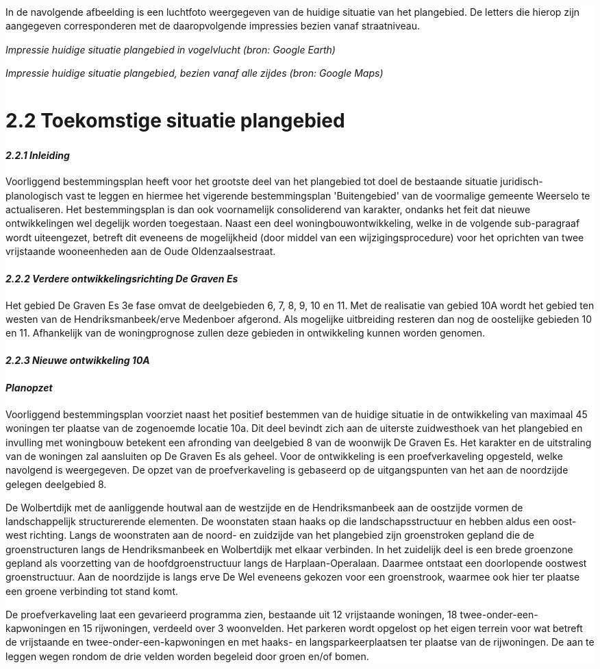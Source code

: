 In de navolgende afbeelding is een luchtfoto weergegeven van de huidige situatie van het plangebied. De letters die hierop zijn aangegeven corresponderen met de daaropvolgende impressies bezien vanaf straatniveau.

*Impressie huidige situatie plangebied in vogelvlucht (bron: Google Earth)*

*Impressie huidige situatie plangebied, bezien vanaf alle zijdes (bron: Google Maps)*

# **2.2 Toekomstige situatie plangebied**

#### *2.2.1 Inleiding*

Voorliggend bestemmingsplan heeft voor het grootste deel van het plangebied tot doel de bestaande situatie juridisch-planologisch vast te leggen en hiermee het vigerende bestemmingsplan 'Buitengebied' van de voormalige gemeente Weerselo te actualiseren. Het bestemmingsplan is dan ook voornamelijk consoliderend van karakter, ondanks het feit dat nieuwe ontwikkelingen wel degelijk worden toegestaan. Naast een deel woningbouwontwikkeling, welke in de volgende sub-paragraaf wordt uiteengezet, betreft dit eveneens de mogelijkheid (door middel van een wijzigingsprocedure) voor het oprichten van twee vrijstaande wooneenheden aan de Oude Oldenzaalsestraat.

#### *2.2.2 Verdere ontwikkelingsrichting De Graven Es*

Het gebied De Graven Es 3e fase omvat de deelgebieden 6, 7, 8, 9, 10 en 11. Met de realisatie van gebied 10A wordt het gebied ten westen van de Hendriksmanbeek/erve Medenboer afgerond. Als mogelijke uitbreiding resteren dan nog de oostelijke gebieden 10 en 11. Afhankelijk van de woningprognose zullen deze gebieden in ontwikkeling kunnen worden genomen.

#### *2.2.3 Nieuwe ontwikkeling 10A*

#### *Planopzet*

Voorliggend bestemmingsplan voorziet naast het positief bestemmen van de huidige situatie in de ontwikkeling van maximaal 45 woningen ter plaatse van de zogenoemde locatie 10a. Dit deel bevindt zich aan de uiterste zuidwesthoek van het plangebied en invulling met woningbouw betekent een afronding van deelgebied 8 van de woonwijk De Graven Es. Het karakter en de uitstraling van de woningen zal aansluiten op De Graven Es als geheel. Voor de ontwikkeling is een proefverkaveling opgesteld, welke navolgend is weergegeven. De opzet van de proefverkaveling is gebaseerd op de uitgangspunten van het aan de noordzijde gelegen deelgebied 8.

De Wolbertdijk met de aanliggende houtwal aan de westzijde en de Hendriksmanbeek aan de oostzijde vormen de landschappelijk structurerende elementen. De woonstaten staan haaks op die landschapsstructuur en hebben aldus een oost-west richting. Langs de woonstraten aan de noord- en zuidzijde van het plangebied zijn groenstroken gepland die de groenstructuren langs de Hendriksmanbeek en Wolbertdijk met elkaar verbinden. In het zuidelijk deel is een brede groenzone gepland als voorzetting van de hoofdgroenstructuur langs de Harplaan-Operalaan. Daarmee ontstaat een doorlopende oostwest groenstructuur. Aan de noordzijde is langs erve De Wel eveneens gekozen voor een groenstrook, waarmee ook hier ter plaatse een groene verbinding tot stand komt.

De proefverkaveling laat een gevarieerd programma zien, bestaande uit 12 vrijstaande woningen, 18 twee-onder-een-kapwoningen en 15 rijwoningen, verdeeld over 3 woonvelden. Het parkeren wordt opgelost op het eigen terrein voor wat betreft de vrijstaande en twee-onder-een-kapwoningen en met haaks- en langsparkeerplaatsen ter plaatse van de rijwoningen. De aan te leggen wegen rondom de drie velden worden begeleid door groen en/of bomen.
